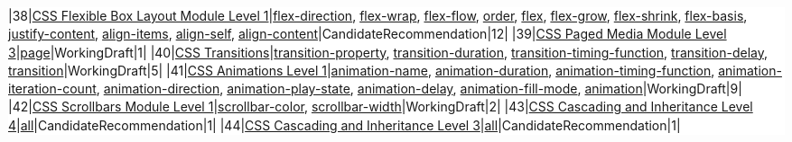 |38|[CSS  Flexible  Box  Layout  Module  Level 1](https://www.w3.org/TR/2018/CR-css-flexbox-1-20181119/)|[flex-direction](https://www.w3.org/TR/2018/CR-css-flexbox-1-20181119/#flex-direction-property), [flex-wrap](https://www.w3.org/TR/2018/CR-css-flexbox-1-20181119/#flex-wrap-property), [flex-flow](https://www.w3.org/TR/2018/CR-css-flexbox-1-20181119/#flex-flow-property), [order](https://www.w3.org/TR/2018/CR-css-flexbox-1-20181119/#order-property), [flex](https://www.w3.org/TR/2018/CR-css-flexbox-1-20181119/#flex-property), [flex-grow](https://www.w3.org/TR/2018/CR-css-flexbox-1-20181119/#flex-grow-property), [flex-shrink](https://www.w3.org/TR/2018/CR-css-flexbox-1-20181119/#flex-shrink-property), [flex-basis](https://www.w3.org/TR/2018/CR-css-flexbox-1-20181119/#flex-basis-property), [justify-content](https://www.w3.org/TR/2018/CR-css-flexbox-1-20181119/#justify-content-property), [align-items](https://www.w3.org/TR/2018/CR-css-flexbox-1-20181119/#align-items-property), [align-self](https://www.w3.org/TR/2018/CR-css-flexbox-1-20181119/#align-items-property), [align-content](https://www.w3.org/TR/2018/CR-css-flexbox-1-20181119/#align-content-property)|CandidateRecommendation|12|
|39|[CSS  Paged  Media  Module  Level 3](https://www.w3.org/TR/2018/WD-css-page-3-20181018/)|[page](https://www.w3.org/TR/2018/WD-css-page-3-20181018/#using-named-pages)|WorkingDraft|1|
|40|[CSS Transitions](https://www.w3.org/TR/2018/WD-css-transitions-1-20181011/)|[transition-property](https://www.w3.org/TR/2018/WD-css-transitions-1-20181011/#transition-property-property), [transition-duration](https://www.w3.org/TR/2018/WD-css-transitions-1-20181011/#transition-duration-property), [transition-timing-function](https://www.w3.org/TR/2018/WD-css-transitions-1-20181011/#transition-timing-function-property), [transition-delay](https://www.w3.org/TR/2018/WD-css-transitions-1-20181011/#transition-delay-property), [transition](https://www.w3.org/TR/2018/WD-css-transitions-1-20181011/#transition-shorthand-property)|WorkingDraft|5|
|41|[CSS  Animations  Level 1](https://www.w3.org/TR/2018/WD-css-animations-1-20181011/)|[animation-name](https://www.w3.org/TR/2018/WD-css-animations-1-20181011/#animation-name), [animation-duration](https://www.w3.org/TR/2018/WD-css-animations-1-20181011/#animation-duration), [animation-timing-function](https://www.w3.org/TR/2018/WD-css-animations-1-20181011/#animation-timing-function), [animation-iteration-count](https://www.w3.org/TR/2018/WD-css-animations-1-20181011/#animation-iteration-count), [animation-direction](https://www.w3.org/TR/2018/WD-css-animations-1-20181011/#animation-direction), [animation-play-state](https://www.w3.org/TR/2018/WD-css-animations-1-20181011/#animation-play-state), [animation-delay](https://www.w3.org/TR/2018/WD-css-animations-1-20181011/#animation-delay), [animation-fill-mode](https://www.w3.org/TR/2018/WD-css-animations-1-20181011/#animation-fill-mode), [animation](https://www.w3.org/TR/2018/WD-css-animations-1-20181011/#animation)|WorkingDraft|9|
|42|[CSS  Scrollbars  Module  Level 1](https://www.w3.org/TR/2018/WD-css-scrollbars-1-20180925/)|[scrollbar-color](https://www.w3.org/TR/2018/WD-css-scrollbars-1-20180925/#scrollbar-color), [scrollbar-width](https://www.w3.org/TR/2018/WD-css-scrollbars-1-20180925/#scrollbar-width)|WorkingDraft|2|
|43|[CSS  Cascading  and  Inheritance  Level 4](https://www.w3.org/TR/2018/CR-css-cascade-4-20180828/)|[all](https://www.w3.org/TR/2018/CR-css-cascade-4-20180828/#all-shorthand)|CandidateRecommendation|1|
|44|[CSS  Cascading  and  Inheritance  Level 3](https://www.w3.org/TR/2018/CR-css-cascade-3-20180828/)|[all](https://www.w3.org/TR/2018/CR-css-cascade-3-20180828/#all-shorthand)|CandidateRecommendation|1|